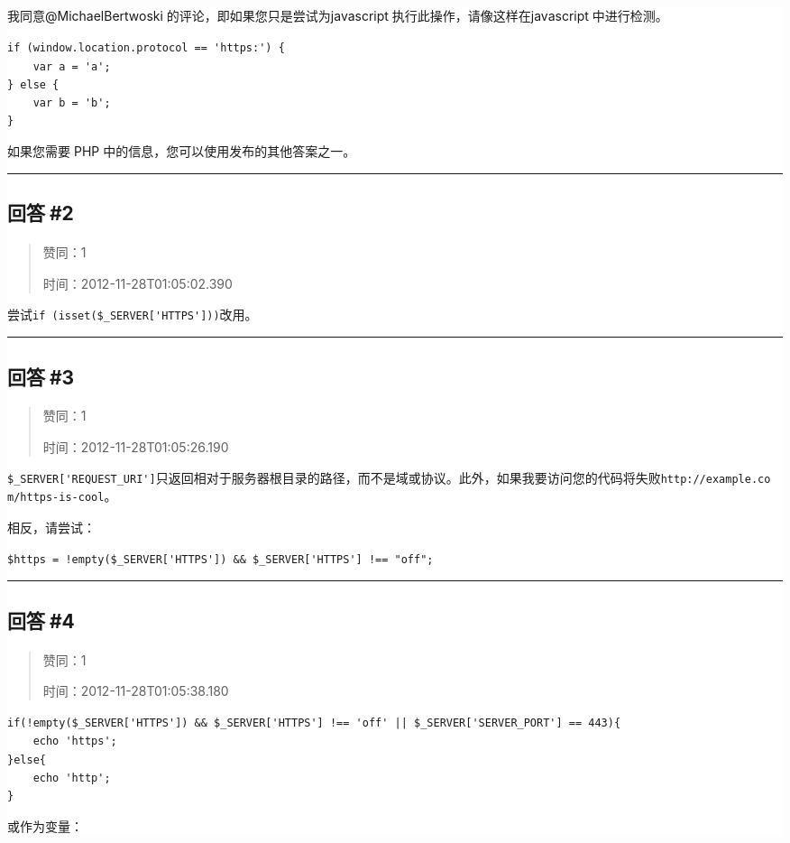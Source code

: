 我同意@MichaelBertwoski 的评论，即如果您只是尝试为javascript 执行此操作，请像这样在javascript 中进行检测。

```
if (window.location.protocol == 'https:') {
    var a = 'a';
} else {
    var b = 'b';
} 
```

如果您需要 PHP 中的信息，您可以使用发布的其他答案之一。

* * *

## 回答 #2

> 赞同：1
> 
> 时间：2012-11-28T01:05:02.390

尝试`if (isset($_SERVER['HTTPS']))`改用。

* * *

## 回答 #3

> 赞同：1
> 
> 时间：2012-11-28T01:05:26.190

`$_SERVER['REQUEST_URI']`只返回相对于服务器根目录的路径，而不是域或协议。此外，如果我要访问您的代码将失败`http://example.com/https-is-cool`。

相反，请尝试：

```
$https = !empty($_SERVER['HTTPS']) && $_SERVER['HTTPS'] !== "off"; 
```

* * *

## 回答 #4

> 赞同：1
> 
> 时间：2012-11-28T01:05:38.180

```
if(!empty($_SERVER['HTTPS']) && $_SERVER['HTTPS'] !== 'off' || $_SERVER['SERVER_PORT'] == 443){
    echo 'https';
}else{
    echo 'http';
} 
```

或作为变量：
